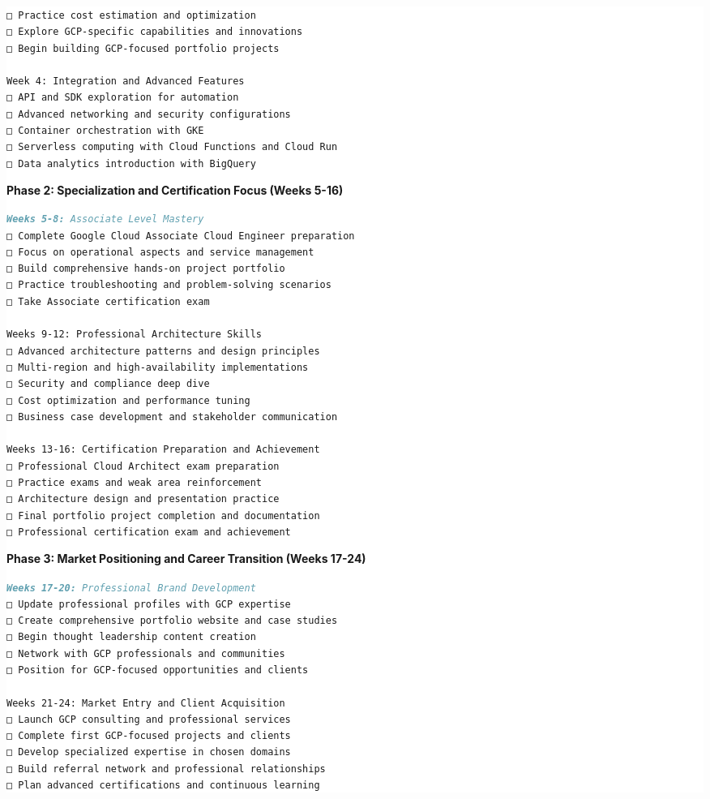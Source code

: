 ```markdown
□ Practice cost estimation and optimization
□ Explore GCP-specific capabilities and innovations
□ Begin building GCP-focused portfolio projects

Week 4: Integration and Advanced Features
□ API and SDK exploration for automation
□ Advanced networking and security configurations
□ Container orchestration with GKE
□ Serverless computing with Cloud Functions and Cloud Run
□ Data analytics introduction with BigQuery
```

**Phase 2: Specialization and Certification Focus (Weeks 5-16)**
```markdown
Weeks 5-8: Associate Level Mastery
□ Complete Google Cloud Associate Cloud Engineer preparation
□ Focus on operational aspects and service management
□ Build comprehensive hands-on project portfolio
□ Practice troubleshooting and problem-solving scenarios
□ Take Associate certification exam

Weeks 9-12: Professional Architecture Skills
□ Advanced architecture patterns and design principles
□ Multi-region and high-availability implementations
□ Security and compliance deep dive
□ Cost optimization and performance tuning
□ Business case development and stakeholder communication

Weeks 13-16: Certification Preparation and Achievement
□ Professional Cloud Architect exam preparation
□ Practice exams and weak area reinforcement
□ Architecture design and presentation practice
□ Final portfolio project completion and documentation
□ Professional certification exam and achievement
```

**Phase 3: Market Positioning and Career Transition (Weeks 17-24)**
```markdown
Weeks 17-20: Professional Brand Development
□ Update professional profiles with GCP expertise
□ Create comprehensive portfolio website and case studies
□ Begin thought leadership content creation
□ Network with GCP professionals and communities
□ Position for GCP-focused opportunities and clients

Weeks 21-24: Market Entry and Client Acquisition
□ Launch GCP consulting and professional services
□ Complete first GCP-focused projects and clients
□ Develop specialized expertise in chosen domains
□ Build referral network and professional relationships
□ Plan advanced certifications and continuous learning
```
